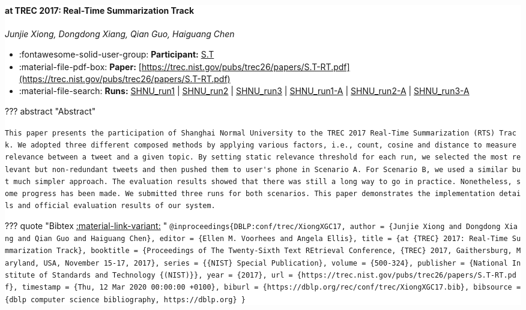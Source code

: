 #### at TREC 2017: Real-Time Summarization Track

_Junjie Xiong, Dongdong Xiang, Qian Guo, Haiguang Chen_

- :fontawesome-solid-user-group: **Participant:** [S.T](./participants.md#s.t)
- :material-file-pdf-box: **Paper:** [https://trec.nist.gov/pubs/trec26/papers/S.T-RT.pdf](https://trec.nist.gov/pubs/trec26/papers/S.T-RT.pdf)
- :material-file-search: **Runs:** [SHNU_run1](./runs.md#shnu_run1) | [SHNU_run2](./runs.md#shnu_run2) | [SHNU_run3](./runs.md#shnu_run3) | [SHNU_run1-A](./runs.md#shnu_run1-a) | [SHNU_run2-A](./runs.md#shnu_run2-a) | [SHNU_run3-A](./runs.md#shnu_run3-a)

??? abstract "Abstract"
	
	This paper presents the participation of Shanghai Normal University to the TREC 2017 Real-Time Summarization (RTS) Track. We adopted three different composed methods by applying various factors, i.e., count, cosine and distance to measure relevance between a tweet and a given topic. By setting static relevance threshold for each run, we selected the most relevant but non-redundant tweets and then pushed them to user's phone in Scenario A. For Scenario B, we used a similar but much simpler approach. The evaluation results showed that there was still a long way to go in practice. Nonetheless, some progress has been made. We submitted three runs for both scenarios. This paper demonstrates the implementation details and official evaluation results of our system.
	

??? quote "Bibtex [:material-link-variant:](https://dblp.org/rec/conf/trec/XiongXGC17.bib) "
	```
	@inproceedings{DBLP:conf/trec/XiongXGC17,
		author = {Junjie Xiong and Dongdong Xiang and Qian Guo and Haiguang Chen},
		editor = {Ellen M. Voorhees and Angela Ellis},
		title = {at {TREC} 2017: Real-Time Summarization Track},
		booktitle = {Proceedings of The Twenty-Sixth Text REtrieval Conference, {TREC} 2017, Gaithersburg, Maryland, USA, November 15-17, 2017},
		series = {{NIST} Special Publication},
		volume = {500-324},
		publisher = {National Institute of Standards and Technology {(NIST)}},
		year = {2017},
		url = {https://trec.nist.gov/pubs/trec26/papers/S.T-RT.pdf},
		timestamp = {Thu, 12 Mar 2020 00:00:00 +0100},
		biburl = {https://dblp.org/rec/conf/trec/XiongXGC17.bib},
		bibsource = {dblp computer science bibliography, https://dblp.org}
	}
	```

